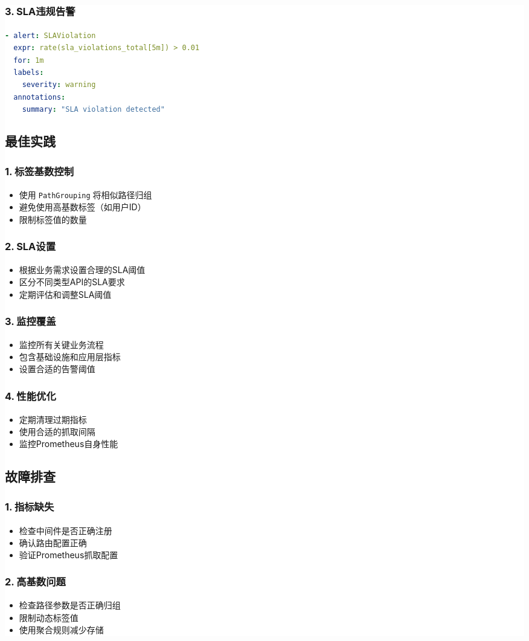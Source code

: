 ### 3. SLA违规告警

```yaml
- alert: SLAViolation
  expr: rate(sla_violations_total[5m]) > 0.01
  for: 1m
  labels:
    severity: warning
  annotations:
    summary: "SLA violation detected"
```

## 最佳实践

### 1. 标签基数控制

- 使用 `PathGrouping` 将相似路径归组
- 避免使用高基数标签（如用户ID）
- 限制标签值的数量

### 2. SLA设置

- 根据业务需求设置合理的SLA阈值
- 区分不同类型API的SLA要求
- 定期评估和调整SLA阈值

### 3. 监控覆盖

- 监控所有关键业务流程
- 包含基础设施和应用层指标
- 设置合适的告警阈值

### 4. 性能优化

- 定期清理过期指标
- 使用合适的抓取间隔
- 监控Prometheus自身性能

## 故障排查

### 1. 指标缺失

- 检查中间件是否正确注册
- 确认路由配置正确
- 验证Prometheus抓取配置

### 2. 高基数问题

- 检查路径参数是否正确归组
- 限制动态标签值
- 使用聚合规则减少存储
